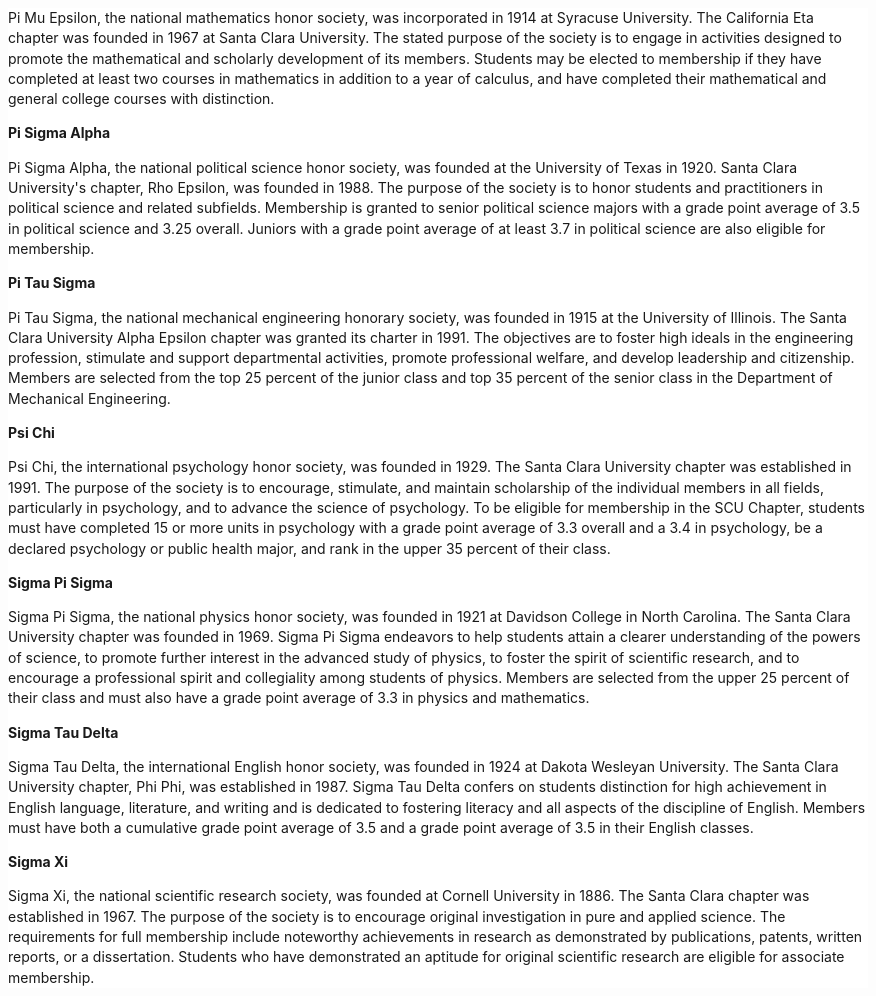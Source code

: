 Pi Mu Epsilon, the national mathematics honor society, was incorporated in 1914 at Syracuse University. The California Eta chapter was founded in 1967 at Santa Clara University. The stated purpose of the society is to engage in activities designed to promote the mathematical and scholarly development of its members. Students may be elected to membership if they have completed at least two courses in mathematics in addition to a year of calculus, and have completed their mathematical and general college courses with distinction.

**Pi Sigma Alpha**

Pi Sigma Alpha, the national political science honor society, was founded at the University of Texas in 1920. Santa Clara University\'s chapter, Rho Epsilon, was founded in 1988. The purpose of the society is to honor students and practitioners in political science and related subfields. Membership is granted to senior political science majors with a grade point average of 3.5 in political science and 3.25 overall. Juniors with a grade point average of at least 3.7 in political science are also eligible for membership.

**Pi Tau Sigma**

Pi Tau Sigma, the national mechanical engineering honorary society, was founded in 1915 at the University of Illinois. The Santa Clara University Alpha Epsilon chapter was granted its charter in 1991. The objectives are to foster high ideals in the engineering profession, stimulate and support departmental activities, promote professional welfare, and develop leadership and citizenship. Members are selected from the top 25 percent of the junior class and top 35 percent of the senior class in the Department of Mechanical Engineering.

**Psi Chi**

Psi Chi, the international psychology honor society, was founded in 1929. The Santa Clara University chapter was established in 1991. The purpose of the society is to encourage, stimulate, and maintain scholarship of the individual members in all fields, particularly in psychology, and to advance the science of psychology. To be eligible for membership in the SCU Chapter, students must have completed 15 or more units in psychology with a grade point average of 3.3 overall and a 3.4 in psychology, be a declared psychology or public health major, and rank in the upper 35 percent of their class.

**Sigma Pi Sigma**

Sigma Pi Sigma, the national physics honor society, was founded in 1921 at Davidson College in North Carolina. The Santa Clara University chapter was founded in 1969. Sigma Pi Sigma endeavors to help students attain a clearer understanding of the powers of science, to promote further interest in the advanced study of physics, to foster the spirit of scientific research, and to encourage a professional spirit and collegiality among students of physics. Members are selected from the upper 25 percent of their class and must also have a grade point average of 3.3 in physics and mathematics.

**Sigma Tau Delta**

Sigma Tau Delta, the international English honor society, was founded in 1924 at Dakota Wesleyan University. The Santa Clara University chapter, Phi Phi, was established in 1987. Sigma Tau Delta confers on students distinction for high achievement in English language, literature, and writing and is dedicated to fostering literacy and all aspects of the discipline of English. Members must have both a cumulative grade point average of 3.5 and a grade point average of 3.5 in their English classes.

**Sigma Xi**

Sigma Xi, the national scientific research society, was founded at Cornell University in 1886. The Santa Clara chapter was established in 1967. The purpose of the society is to encourage original investigation in pure and applied science. The requirements for full membership include noteworthy achievements in research as demonstrated by publications, patents, written reports, or a dissertation. Students who have demonstrated an aptitude for original scientific research are eligible for associate membership.
